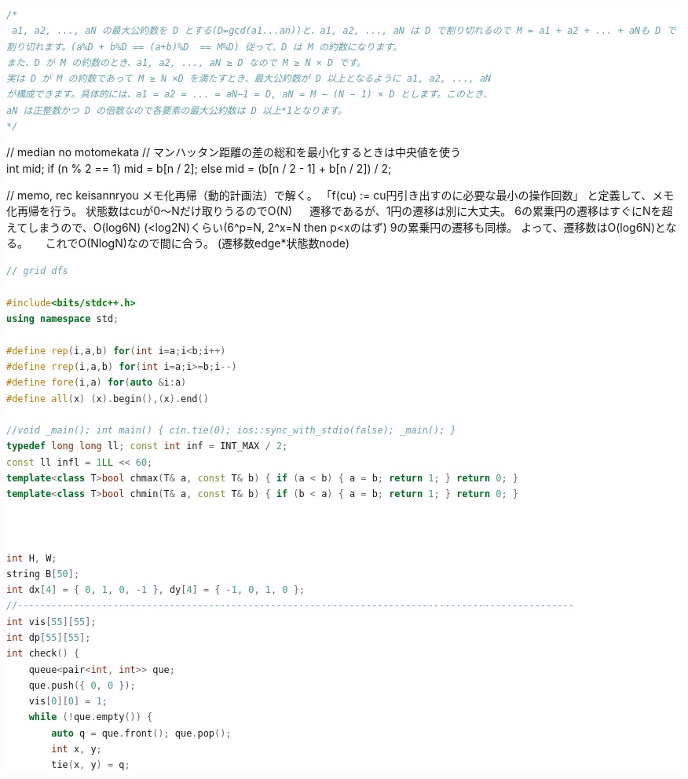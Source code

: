 
```cpp 
/*
 a1, a2, ..., aN の最大公約数を D とする(D=gcd(a1...an))と、a1, a2, ..., aN は D で割り切れるので M = a1 + a2 + ... + aNも D で割り切れます。(a%D + b%D == (a+b)%D  == M%D) 従って、D は M の約数になります。
また、D が M の約数のとき、a1, a2, ..., aN ≥ D なので M ≥ N × D です。
実は D が M の約数であって M ≥ N ×D を満たすとき、最大公約数が D 以上となるように a1, a2, ..., aN
が構成できます。具体的には、a1 = a2 = ... = aN−1 = D, aN = M − (N − 1) × D とします。このとき、
aN は正整数かつ D の倍数なので各要素の最大公約数は D 以上*1となります。
*/
```

// median no motomekata
// マンハッタン距離の差の総和を最小化するときは中央値を使う         
    int mid;
    if (n % 2 == 1) mid = b[n / 2];
    else mid = (b[n / 2 - 1] + b[n / 2]) / 2;



// memo, rec keisannryou
メモ化再帰（動的計画法）で解く。
「f(cu) := cu円引き出すのに必要な最小の操作回数」
と定義して、メモ化再帰を行う。
状態数はcuが0～Nだけ取りうるのでO(N)
　
遷移であるが、1円の遷移は別に大丈夫。
6の累乗円の遷移はすぐにNを超えてしまうので、O(log6N) (<log2N)くらい(6^p=N, 2^x=N then p<xのはず)
9の累乗円の遷移も同様。
よって、遷移数はO(log6N)となる。
　
これでO(NlogN)なので間に合う。 (遷移数edge*状態数node)



```cpp
// grid dfs

#include<bits/stdc++.h>
using namespace std;

#define rep(i,a,b) for(int i=a;i<b;i++)
#define rrep(i,a,b) for(int i=a;i>=b;i--)
#define fore(i,a) for(auto &i:a)
#define all(x) (x).begin(),(x).end()

//void _main(); int main() { cin.tie(0); ios::sync_with_stdio(false); _main(); }
typedef long long ll; const int inf = INT_MAX / 2; 
const ll infl = 1LL << 60;
template<class T>bool chmax(T& a, const T& b) { if (a < b) { a = b; return 1; } return 0; }
template<class T>bool chmin(T& a, const T& b) { if (b < a) { a = b; return 1; } return 0; }



int H, W;
string B[50];
int dx[4] = { 0, 1, 0, -1 }, dy[4] = { -1, 0, 1, 0 };
//---------------------------------------------------------------------------------------------------
int vis[55][55];
int dp[55][55];
int check() {
    queue<pair<int, int>> que;
    que.push({ 0, 0 });
    vis[0][0] = 1;
    while (!que.empty()) {
        auto q = que.front(); que.pop();
        int x, y;
        tie(x, y) = q;
```